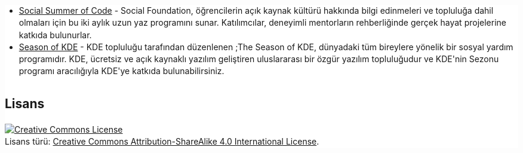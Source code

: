 - [Social Summer of Code](https://ssoc.devfolio.co/) - Social Foundation, öğrencilerin açık kaynak kültürü hakkında bilgi edinmeleri ve topluluğa dahil olmaları için bu iki aylık uzun yaz programını sunar. Katılımcılar, deneyimli mentorların rehberliğinde gerçek hayat projelerine katkıda bulunurlar.
- [Season of KDE](https://season.kde.org/) - KDE topluluğu tarafından düzenlenen ;The Season of KDE, dünyadaki tüm bireylere yönelik bir sosyal yardım programıdır. KDE, ücretsiz ve açık kaynaklı yazılım geliştiren uluslararası bir özgür yazılım topluluğudur ve KDE'nin Sezonu programı aracılığıyla KDE'ye katkıda bulunabilirsiniz.

## Lisans
<a rel="license" href="http://creativecommons.org/licenses/by-sa/4.0/"><img alt="Creative Commons License" style="border-width:0" src="https://i.creativecommons.org/l/by-sa/4.0/88x31.png" /></a><br />Lisans türü: <a rel="license" href="http://creativecommons.org/licenses/by-sa/4.0/">Creative Commons Attribution-ShareAlike 4.0 International License</a>.
